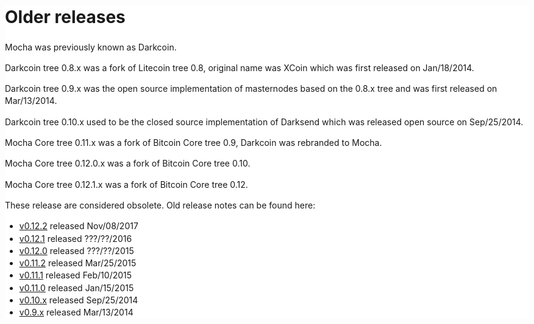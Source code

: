 Older releases
==============

Mocha was previously known as Darkcoin.

Darkcoin tree 0.8.x was a fork of Litecoin tree 0.8, original name was XCoin
which was first released on Jan/18/2014.

Darkcoin tree 0.9.x was the open source implementation of masternodes based on
the 0.8.x tree and was first released on Mar/13/2014.

Darkcoin tree 0.10.x used to be the closed source implementation of Darksend
which was released open source on Sep/25/2014.

Mocha Core tree 0.11.x was a fork of Bitcoin Core tree 0.9,
Darkcoin was rebranded to Mocha.

Mocha Core tree 0.12.0.x was a fork of Bitcoin Core tree 0.10.

Mocha Core tree 0.12.1.x was a fork of Bitcoin Core tree 0.12.

These release are considered obsolete. Old release notes can be found here:

- [v0.12.2](release-notes/mocha/release-notes-0.12.2.md) released Nov/08/2017
- [v0.12.1](release-notes/mocha/release-notes-0.12.1.md) released ???/??/2016
- [v0.12.0](release-notes/mocha/release-notes-0.12.0.md) released ???/??/2015
- [v0.11.2](release-notes/mocha/release-notes-0.11.2.md) released Mar/25/2015
- [v0.11.1](release-notes/mocha/release-notes-0.11.1.md) released Feb/10/2015
- [v0.11.0](release-notes/mocha/release-notes-0.11.0.md) released Jan/15/2015
- [v0.10.x](release-notes/mocha/release-notes-0.10.0.md) released Sep/25/2014
- [v0.9.x](release-notes/mocha/release-notes-0.9.0.md) released Mar/13/2014

